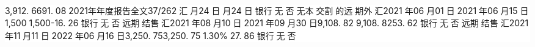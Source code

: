 3,912.
6691.
08
2021年年度报告全文37/262
汇
月24
日
月24
日
银行
无
否
无本
交割
的远
期外
汇2021
年06
月01
日
2021
年06
月15
日1,500
1,500-16.
26
银行
无
否
远期
结售
汇2021
年08
月10
日
2021
年09
月30
日9,108.
82
9,108.
8253.
62
银行
无
否
远期
结售
汇2021
年11
月11
日
2022
年06
月16
日3,250.
753,250.
75
1.30%
27.
86
银行
无
否